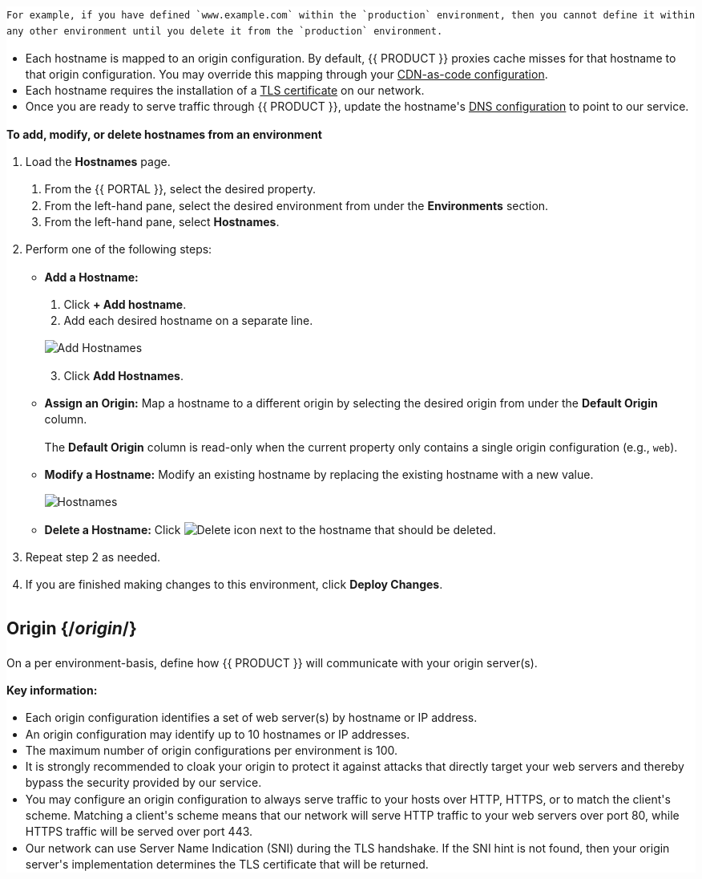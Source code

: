     For example, if you have defined `www.example.com` within the `production` environment, then you cannot define it within any other environment until you delete it from the `production` environment.

-   Each hostname is mapped to an origin configuration. By default, {{ PRODUCT }} proxies cache misses for that hostname to that origin configuration. You may override this mapping through your [CDN-as-code configuration](/guides/performance/cdn-as-code).
-   Each hostname requires the installation of a [TLS certificate](#FINDMElink) on our network.
-   Once you are ready to serve traffic through {{ PRODUCT }}, update the hostname's [DNS configuration](#FINDME) to point to our service.

**To add, modify, or delete hostnames from an environment** <a id="add-modify-delete-hostname"></a>

1.  Load the **Hostnames** page.
    1.  From the {{ PORTAL }}, select the desired property.
    2.  From the left-hand pane, select the desired environment from under the **Environments** section.
    3.  From the left-hand pane, select **Hostnames**. 
2.  Perform one of the following steps:

    -   **Add a Hostname:** 

        1.  Click **+ Add hostname**. 
        2.  Add each desired hostname on a separate line. 

        ![Add Hostnames](/images/basics/add-hostnames.png?width=550)

        3.  Click **Add Hostnames**.

    -   **Assign an Origin:** Map a hostname to a different origin by selecting the desired origin from under the **Default Origin** column. 

        <Callout type="info">

          The **Default Origin** column is read-only when the current property only contains a single origin configuration (e.g., `web`).

        </Callout>

    -   **Modify a Hostname:** Modify an existing hostname by replacing the existing hostname with a new value. 

        ![Hostnames](/images/basics/hostnames.png?width=600)

    -   **Delete a Hostname:** Click <img data-inline-img src="/images/icons/delete.png" alt="Delete icon" /> next to the hostname that should be deleted. 

3.  Repeat step 2 as needed.
4.  If you are finished making changes to this environment, click **Deploy Changes**.

## Origin {/*origin*/}

On a per environment-basis, define how {{ PRODUCT }} will communicate with your origin server(s). 

**Key information:**

-   Each origin configuration identifies a set of web server(s) by hostname or IP address.  
-   An origin configuration may identify up to 10 hostnames or IP addresses. 
-   The maximum number of origin configurations per environment is 100.
-   It is strongly recommended to cloak your origin to protect it against attacks that directly target your web servers and thereby bypass the security provided by our service.
-   You may configure an origin configuration to always serve traffic to your hosts over HTTP, HTTPS, or to match the client's scheme. Matching a client's scheme means that our network will serve HTTP traffic to your web servers over port 80, while HTTPS traffic will be served over port 443.
-   Our network can use Server Name Indication (SNI) during the TLS handshake. If the SNI hint is not found, then your origin server's implementation determines the TLS certificate that will be returned.
